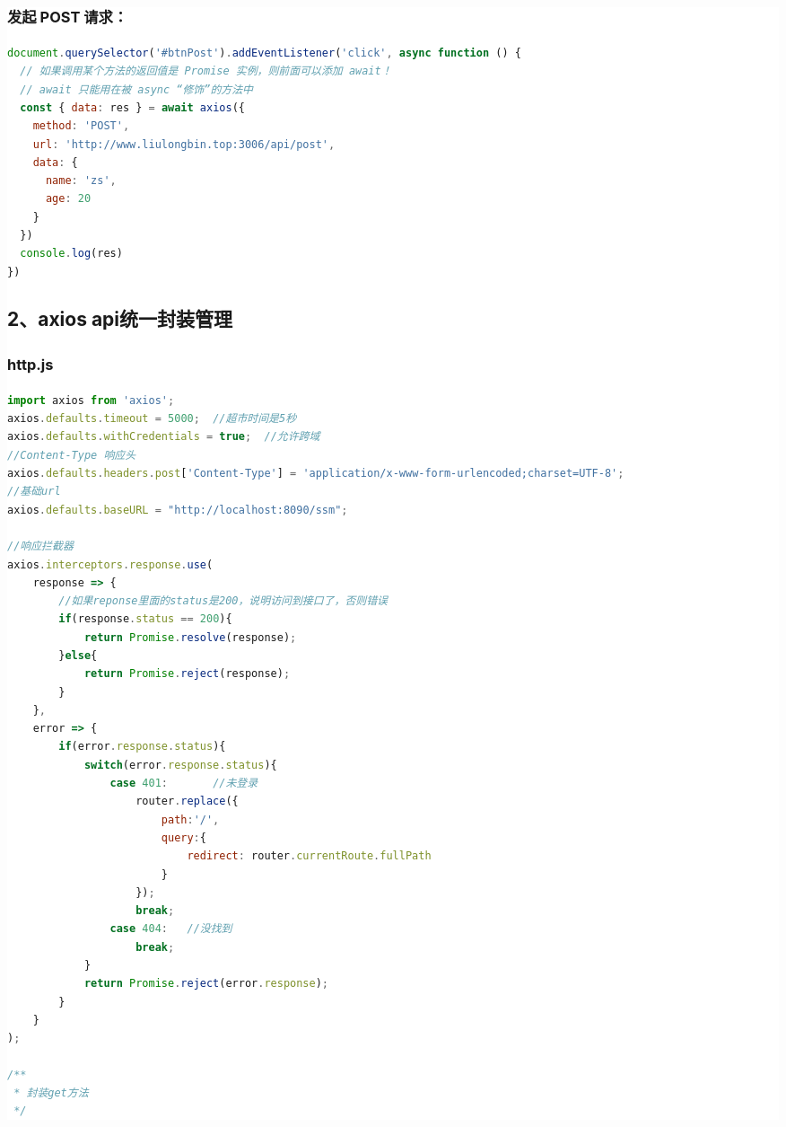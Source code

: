 ### 发起 POST 请求：

```js
document.querySelector('#btnPost').addEventListener('click', async function () {
  // 如果调用某个方法的返回值是 Promise 实例，则前面可以添加 await！
  // await 只能用在被 async “修饰”的方法中
  const { data: res } = await axios({
    method: 'POST', 
    url: 'http://www.liulongbin.top:3006/api/post',
    data: {
      name: 'zs',
      age: 20
    }
  })
  console.log(res)
})
```

## 2、axios api统一封装管理

### http.js

```js
import axios from 'axios';
axios.defaults.timeout = 5000;  //超市时间是5秒
axios.defaults.withCredentials = true;  //允许跨域
//Content-Type 响应头
axios.defaults.headers.post['Content-Type'] = 'application/x-www-form-urlencoded;charset=UTF-8';
//基础url
axios.defaults.baseURL = "http://localhost:8090/ssm";

//响应拦截器
axios.interceptors.response.use(
    response => {
        //如果reponse里面的status是200，说明访问到接口了，否则错误
        if(response.status == 200){
            return Promise.resolve(response);
        }else{
            return Promise.reject(response);
        }
    },
    error => {
        if(error.response.status){
            switch(error.response.status){
                case 401:       //未登录
                    router.replace({
                        path:'/',
                        query:{
                            redirect: router.currentRoute.fullPath
                        }
                    });
                    break;
                case 404:   //没找到
                    break;
            }
            return Promise.reject(error.response);
        }
    }
);

/**
 * 封装get方法
 */
```